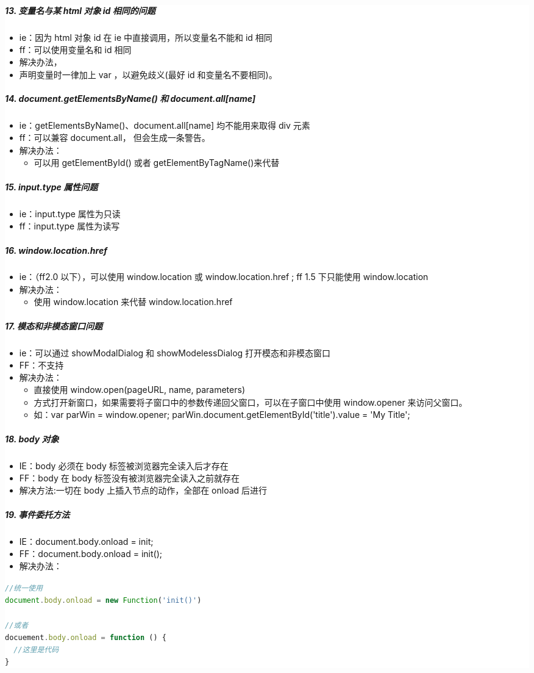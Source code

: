 ##### 13. 变量名与某 html 对象 id 相同的问题

- ie：因为 html 对象 id 在 ie 中直接调用，所以变量名不能和 id 相同
- ff：可以使用变量名和 id 相同
- 解决办法，
- 声明变量时一律加上 var ，以避免歧义(最好 id 和变量名不要相同)。

##### 14. document.getElementsByName() 和 document.all[name]

- ie：getElementsByName()、document.all[name] 均不能用来取得 div 元素
- ff：可以兼容 document.all， 但会生成一条警告。
- 解决办法：
  - 可以用 getElementById() 或者 getElementByTagName()来代替

##### 15. input.type 属性问题

- ie：input.type 属性为只读
- ff：input.type 属性为读写

##### 16. window.location.href

- ie：（ff2.0 以下），可以使用 window.location 或 window.location.href ; ff 1.5 下只能使用 window.location
- 解决办法：
  - 使用 window.location 来代替 window.location.href

##### 17. 模态和非模态窗口问题

- ie：可以通过 showModalDialog 和 showModelessDialog 打开模态和非模态窗口
- FF：不支持
- 解决办法：
  - 直接使用 window.open(pageURL, name, parameters)
  - 方式打开新窗口，如果需要将子窗口中的参数传递回父窗口，可以在子窗口中使用 window.opener 来访问父窗口。
  - 如：var parWin = window.opener; parWin.document.getElementById('title').value = 'My Title';

##### 18. body 对象

- IE：body 必须在 body 标签被浏览器完全读入后才存在
- FF：body 在 body 标签没有被浏览器完全读入之前就存在
- 解决方法:一切在 body 上插入节点的动作，全部在 onload 后进行

##### 19. 事件委托方法

- IE：document.body.onload = init;
- FF：document.body.onload = init();
- 解决办法：

```js
//统一使用
document.body.onload = new Function('init()')

//或者
docuement.body.onload = function () {
  //这里是代码
}
```
